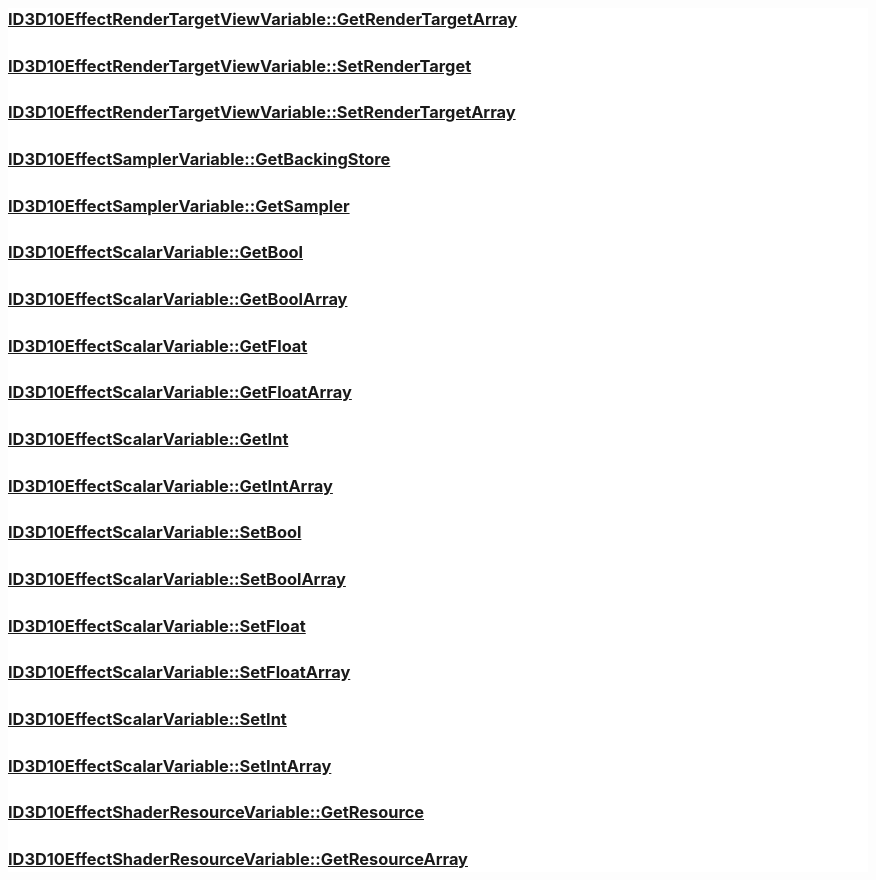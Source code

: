 ### [ID3D10EffectRenderTargetViewVariable::GetRenderTargetArray](../d3d10effect/nf-d3d10effect-id3d10effectrendertargetviewvariable-getrendertargetarray.md)
### [ID3D10EffectRenderTargetViewVariable::SetRenderTarget](../d3d10effect/nf-d3d10effect-id3d10effectrendertargetviewvariable-setrendertarget.md)
### [ID3D10EffectRenderTargetViewVariable::SetRenderTargetArray](../d3d10effect/nf-d3d10effect-id3d10effectrendertargetviewvariable-setrendertargetarray.md)
### [ID3D10EffectSamplerVariable::GetBackingStore](../d3d10effect/nf-d3d10effect-id3d10effectsamplervariable-getbackingstore.md)
### [ID3D10EffectSamplerVariable::GetSampler](../d3d10effect/nf-d3d10effect-id3d10effectsamplervariable-getsampler.md)
### [ID3D10EffectScalarVariable::GetBool](../d3d10effect/nf-d3d10effect-id3d10effectscalarvariable-getbool.md)
### [ID3D10EffectScalarVariable::GetBoolArray](../d3d10effect/nf-d3d10effect-id3d10effectscalarvariable-getboolarray.md)
### [ID3D10EffectScalarVariable::GetFloat](../d3d10effect/nf-d3d10effect-id3d10effectscalarvariable-getfloat.md)
### [ID3D10EffectScalarVariable::GetFloatArray](../d3d10effect/nf-d3d10effect-id3d10effectscalarvariable-getfloatarray.md)
### [ID3D10EffectScalarVariable::GetInt](../d3d10effect/nf-d3d10effect-id3d10effectscalarvariable-getint.md)
### [ID3D10EffectScalarVariable::GetIntArray](../d3d10effect/nf-d3d10effect-id3d10effectscalarvariable-getintarray.md)
### [ID3D10EffectScalarVariable::SetBool](../d3d10effect/nf-d3d10effect-id3d10effectscalarvariable-setbool.md)
### [ID3D10EffectScalarVariable::SetBoolArray](../d3d10effect/nf-d3d10effect-id3d10effectscalarvariable-setboolarray.md)
### [ID3D10EffectScalarVariable::SetFloat](../d3d10effect/nf-d3d10effect-id3d10effectscalarvariable-setfloat.md)
### [ID3D10EffectScalarVariable::SetFloatArray](../d3d10effect/nf-d3d10effect-id3d10effectscalarvariable-setfloatarray.md)
### [ID3D10EffectScalarVariable::SetInt](../d3d10effect/nf-d3d10effect-id3d10effectscalarvariable-setint.md)
### [ID3D10EffectScalarVariable::SetIntArray](../d3d10effect/nf-d3d10effect-id3d10effectscalarvariable-setintarray.md)
### [ID3D10EffectShaderResourceVariable::GetResource](../d3d10effect/nf-d3d10effect-id3d10effectshaderresourcevariable-getresource.md)
### [ID3D10EffectShaderResourceVariable::GetResourceArray](../d3d10effect/nf-d3d10effect-id3d10effectshaderresourcevariable-getresourcearray.md)